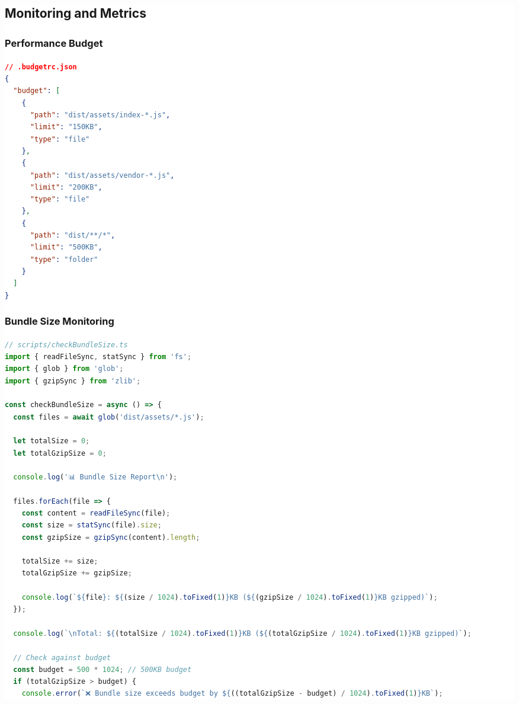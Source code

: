 ## Monitoring and Metrics

### Performance Budget

```json
// .budgetrc.json
{
  "budget": [
    {
      "path": "dist/assets/index-*.js",
      "limit": "150KB",
      "type": "file"
    },
    {
      "path": "dist/assets/vendor-*.js", 
      "limit": "200KB",
      "type": "file"
    },
    {
      "path": "dist/**/*",
      "limit": "500KB",
      "type": "folder"
    }
  ]
}
```

### Bundle Size Monitoring

```typescript
// scripts/checkBundleSize.ts
import { readFileSync, statSync } from 'fs';
import { glob } from 'glob';
import { gzipSync } from 'zlib';

const checkBundleSize = async () => {
  const files = await glob('dist/assets/*.js');
  
  let totalSize = 0;
  let totalGzipSize = 0;
  
  console.log('📊 Bundle Size Report\n');
  
  files.forEach(file => {
    const content = readFileSync(file);
    const size = statSync(file).size;
    const gzipSize = gzipSync(content).length;
    
    totalSize += size;
    totalGzipSize += gzipSize;
    
    console.log(`${file}: ${(size / 1024).toFixed(1)}KB (${(gzipSize / 1024).toFixed(1)}KB gzipped)`);
  });
  
  console.log(`\nTotal: ${(totalSize / 1024).toFixed(1)}KB (${(totalGzipSize / 1024).toFixed(1)}KB gzipped)`);
  
  // Check against budget
  const budget = 500 * 1024; // 500KB budget
  if (totalGzipSize > budget) {
    console.error(`❌ Bundle size exceeds budget by ${((totalGzipSize - budget) / 1024).toFixed(1)}KB`);
```